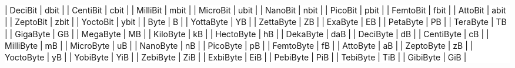 | DeciBit | dbit |
| CentiBit | cbit |
| MilliBit | mbit |
| MicroBit | ubit |
| NanoBit | nbit |
| PicoBit | pbit |
| FemtoBit | fbit |
| AttoBit | abit |
| ZeptoBit | zbit |
| YoctoBit | ybit |
| Byte | B |
| YottaByte | YB |
| ZettaByte | ZB |
| ExaByte | EB |
| PetaByte | PB |
| TeraByte | TB |
| GigaByte | GB |
| MegaByte | MB |
| KiloByte | kB |
| HectoByte | hB |
| DekaByte | daB |
| DeciByte | dB |
| CentiByte | cB |
| MilliByte | mB |
| MicroByte | uB |
| NanoByte | nB |
| PicoByte | pB |
| FemtoByte | fB |
| AttoByte | aB |
| ZeptoByte | zB |
| YoctoByte | yB |
| YobiByte | YiB |
| ZebiByte | ZiB |
| ExbiByte | EiB |
| PebiByte | PiB |
| TebiByte | TiB |
| GibiByte | GiB |
